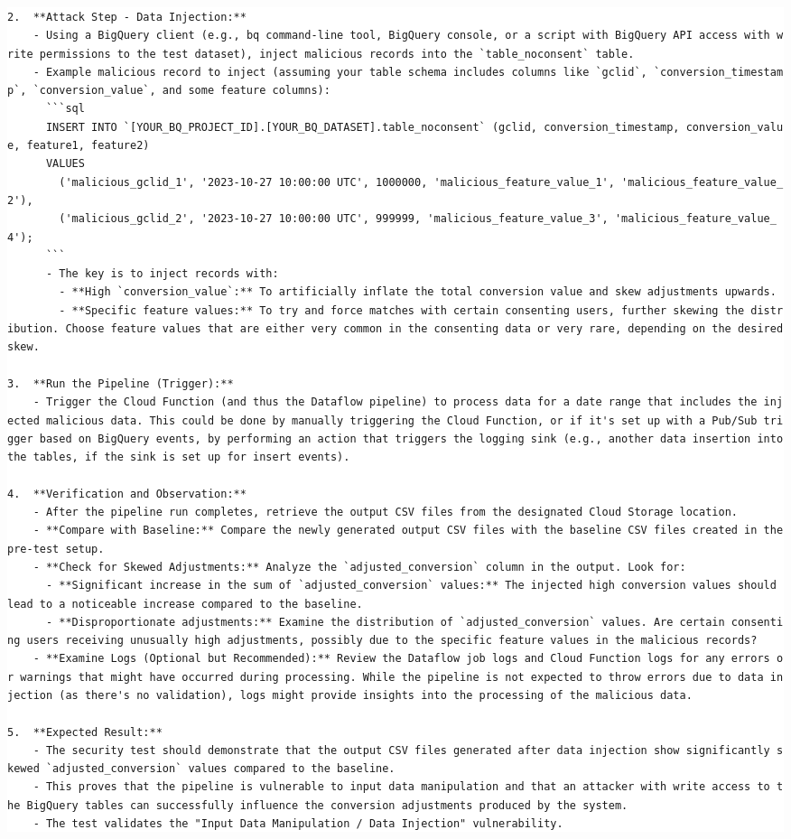     2.  **Attack Step - Data Injection:**
        - Using a BigQuery client (e.g., bq command-line tool, BigQuery console, or a script with BigQuery API access with write permissions to the test dataset), inject malicious records into the `table_noconsent` table.
        - Example malicious record to inject (assuming your table schema includes columns like `gclid`, `conversion_timestamp`, `conversion_value`, and some feature columns):
          ```sql
          INSERT INTO `[YOUR_BQ_PROJECT_ID].[YOUR_BQ_DATASET].table_noconsent` (gclid, conversion_timestamp, conversion_value, feature1, feature2)
          VALUES
            ('malicious_gclid_1', '2023-10-27 10:00:00 UTC', 1000000, 'malicious_feature_value_1', 'malicious_feature_value_2'),
            ('malicious_gclid_2', '2023-10-27 10:00:00 UTC', 999999, 'malicious_feature_value_3', 'malicious_feature_value_4');
          ```
          - The key is to inject records with:
            - **High `conversion_value`:** To artificially inflate the total conversion value and skew adjustments upwards.
            - **Specific feature values:** To try and force matches with certain consenting users, further skewing the distribution. Choose feature values that are either very common in the consenting data or very rare, depending on the desired skew.

    3.  **Run the Pipeline (Trigger):**
        - Trigger the Cloud Function (and thus the Dataflow pipeline) to process data for a date range that includes the injected malicious data. This could be done by manually triggering the Cloud Function, or if it's set up with a Pub/Sub trigger based on BigQuery events, by performing an action that triggers the logging sink (e.g., another data insertion into the tables, if the sink is set up for insert events).

    4.  **Verification and Observation:**
        - After the pipeline run completes, retrieve the output CSV files from the designated Cloud Storage location.
        - **Compare with Baseline:** Compare the newly generated output CSV files with the baseline CSV files created in the pre-test setup.
        - **Check for Skewed Adjustments:** Analyze the `adjusted_conversion` column in the output. Look for:
          - **Significant increase in the sum of `adjusted_conversion` values:** The injected high conversion values should lead to a noticeable increase compared to the baseline.
          - **Disproportionate adjustments:** Examine the distribution of `adjusted_conversion` values. Are certain consenting users receiving unusually high adjustments, possibly due to the specific feature values in the malicious records?
        - **Examine Logs (Optional but Recommended):** Review the Dataflow job logs and Cloud Function logs for any errors or warnings that might have occurred during processing. While the pipeline is not expected to throw errors due to data injection (as there's no validation), logs might provide insights into the processing of the malicious data.

    5.  **Expected Result:**
        - The security test should demonstrate that the output CSV files generated after data injection show significantly skewed `adjusted_conversion` values compared to the baseline.
        - This proves that the pipeline is vulnerable to input data manipulation and that an attacker with write access to the BigQuery tables can successfully influence the conversion adjustments produced by the system.
        - The test validates the "Input Data Manipulation / Data Injection" vulnerability.